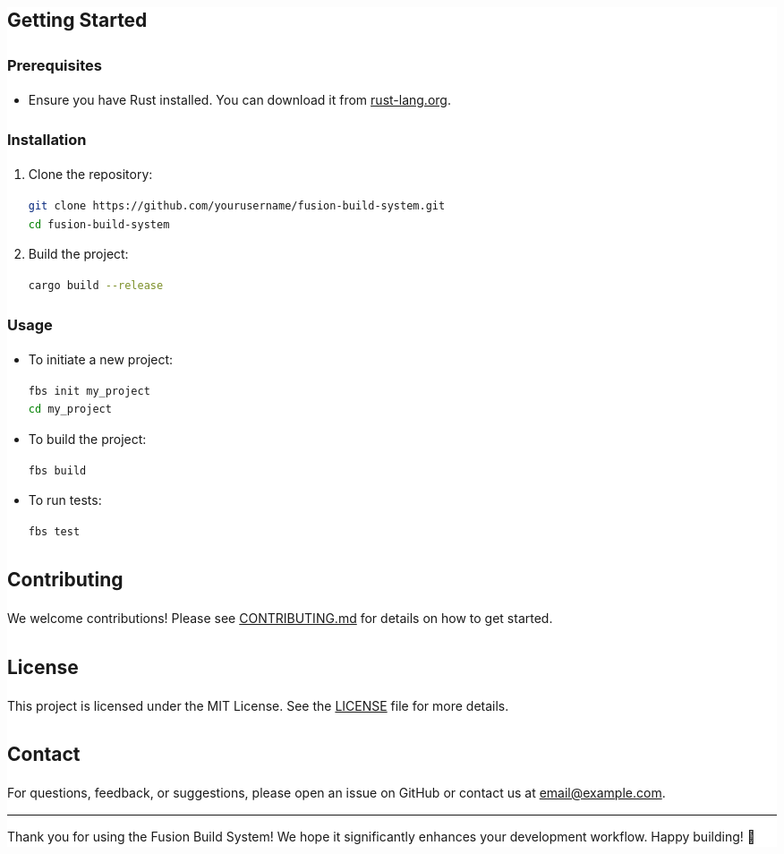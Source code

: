 ## Getting Started

### Prerequisites
- Ensure you have Rust installed. You can download it from [rust-lang.org](https://www.rust-lang.org/).

### Installation
1. Clone the repository:
   ```sh
   git clone https://github.com/yourusername/fusion-build-system.git
   cd fusion-build-system
   ```

2. Build the project:
   ```sh
   cargo build --release
   ```

### Usage
- To initiate a new project:
  ```sh
  fbs init my_project
  cd my_project
  ```

- To build the project:
  ```sh
  fbs build
  ```

- To run tests:
  ```sh
  fbs test
  ```

## Contributing
We welcome contributions! Please see [CONTRIBUTING.md](CONTRIBUTING.md) for details on how to get started.

## License
This project is licensed under the MIT License. See the [LICENSE](LICENSE) file for more details.

## Contact
For questions, feedback, or suggestions, please open an issue on GitHub or contact us at [email@example.com](mailto:email@example.com).

---

Thank you for using the Fusion Build System! We hope it significantly enhances your development workflow. Happy building! 🚀
```